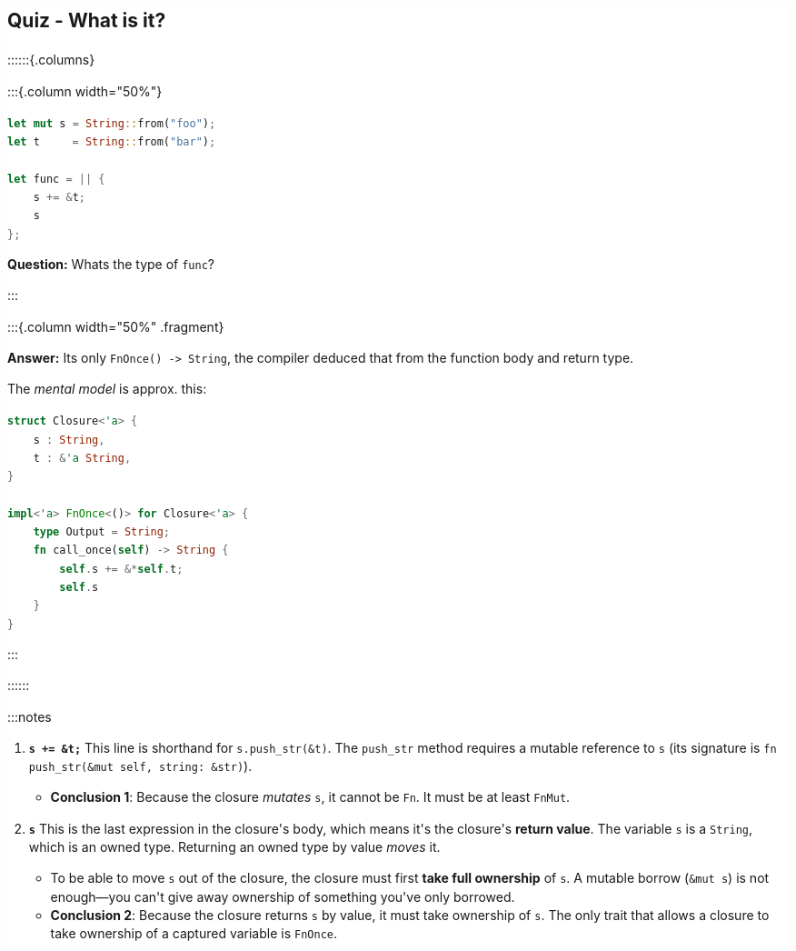 
## Quiz - What is it?

::::::{.columns}

:::{.column width="50%"}

```rust {contenteditable="true"}
let mut s = String::from("foo");
let t     = String::from("bar");

let func = || {
    s += &t;
    s
};
```

**Question:** Whats the type of `func`?

:::

:::{.column width="50%" .fragment}

**Answer:** Its only `FnOnce() -> String`, the compiler deduced that from the
function body and return type.

The _mental model_ is approx. this:

```rust
struct Closure<'a> {
    s : String,
    t : &'a String,
}

impl<'a> FnOnce<()> for Closure<'a> {
    type Output = String;
    fn call_once(self) -> String {
        self.s += &*self.t;
        self.s
    }
}
```

:::

::::::

:::notes

1.  **`s += &t;`** This line is shorthand for `s.push_str(&t)`. The `push_str`
    method requires a mutable reference to `s` (its signature is
    `fn push_str(&mut self, string: &str)`).

    - **Conclusion 1**: Because the closure _mutates_ `s`, it cannot be `Fn`. It
      must be at least `FnMut`.

2.  **`s`** This is the last expression in the closure's body, which means it's
    the closure's **return value**. The variable `s` is a `String`, which is an
    owned type. Returning an owned type by value _moves_ it.
    - To be able to move `s` out of the closure, the closure must first **take
      full ownership** of `s`. A mutable borrow (`&mut s`) is not enough—you
      can't give away ownership of something you've only borrowed.
    - **Conclusion 2**: Because the closure returns `s` by value, it must take
      ownership of `s`. The only trait that allows a closure to take ownership
      of a captured variable is `FnOnce`.
